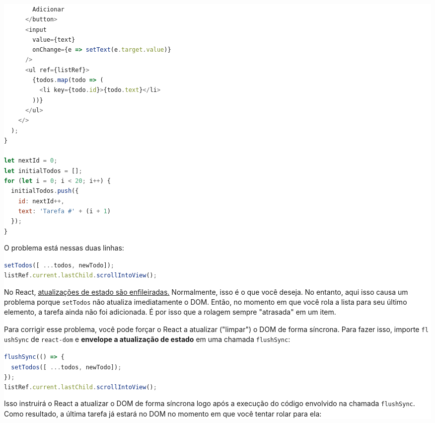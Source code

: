 ```js
        Adicionar
      </button>
      <input
        value={text}
        onChange={e => setText(e.target.value)}
      />
      <ul ref={listRef}>
        {todos.map(todo => (
          <li key={todo.id}>{todo.text}</li>
        ))}
      </ul>
    </>
  );
}

let nextId = 0;
let initialTodos = [];
for (let i = 0; i < 20; i++) {
  initialTodos.push({
    id: nextId++,
    text: 'Tarefa #' + (i + 1)
  });
}
```

</Sandpack>

O problema está nessas duas linhas:

```js
setTodos([ ...todos, newTodo]);
listRef.current.lastChild.scrollIntoView();
```

No React, [atualizações de estado são enfileiradas.](/learn/queueing-a-series-of-state-updates) Normalmente, isso é o que você deseja. No entanto, aqui isso causa um problema porque `setTodos` não atualiza imediatamente o DOM. Então, no momento em que você rola a lista para seu último elemento, a tarefa ainda não foi adicionada. É por isso que a rolagem sempre "atrasada" em um item.

Para corrigir esse problema, você pode forçar o React a atualizar ("limpar") o DOM de forma síncrona. Para fazer isso, importe `flushSync` de `react-dom` e **envelope a atualização de estado** em uma chamada `flushSync`:

```js
flushSync(() => {
  setTodos([ ...todos, newTodo]);
});
listRef.current.lastChild.scrollIntoView();
```

Isso instruirá o React a atualizar o DOM de forma síncrona logo após a execução do código envolvido na chamada `flushSync`. Como resultado, a última tarefa já estará no DOM no momento em que você tentar rolar para ela:

<Sandpack>
